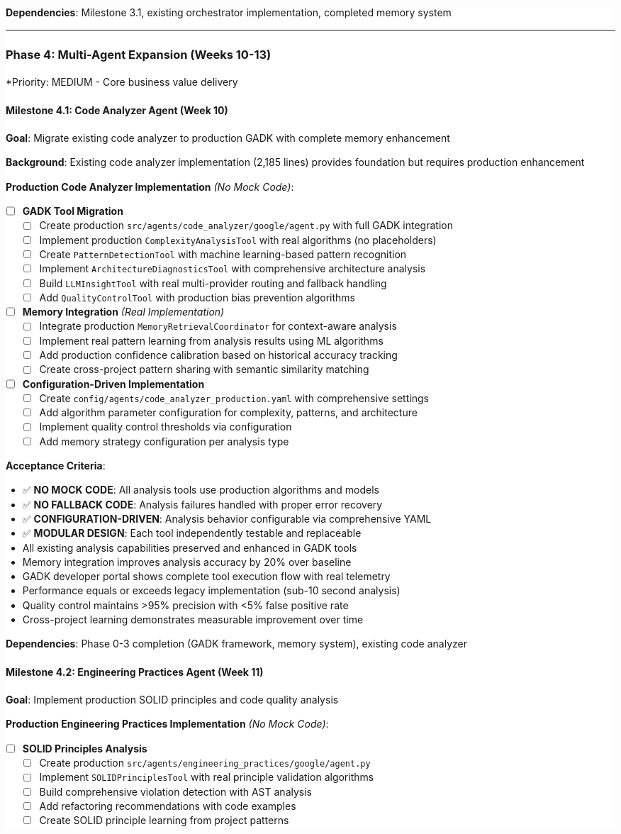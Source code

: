 **Dependencies**: Milestone 3.1, existing orchestrator implementation, completed memory system

---

### **Phase 4: Multi-Agent Expansion** (Weeks 10-13)
*Priority: MEDIUM - Core business value delivery

#### **Milestone 4.1: Code Analyzer Agent** (Week 10)
**Goal**: Migrate existing code analyzer to production GADK with complete memory enhancement

**Background**: Existing code analyzer implementation (2,185 lines) provides foundation but requires production enhancement

**Production Code Analyzer Implementation** *(No Mock Code)*:
- [ ] **GADK Tool Migration**
  - [ ] Create production `src/agents/code_analyzer/google/agent.py` with full GADK integration
  - [ ] Implement production `ComplexityAnalysisTool` with real algorithms (no placeholders)
  - [ ] Create `PatternDetectionTool` with machine learning-based pattern recognition
  - [ ] Implement `ArchitectureDiagnosticsTool` with comprehensive architecture analysis
  - [ ] Build `LLMInsightTool` with real multi-provider routing and fallback handling
  - [ ] Add `QualityControlTool` with production bias prevention algorithms

- [ ] **Memory Integration** *(Real Implementation)*
  - [ ] Integrate production `MemoryRetrievalCoordinator` for context-aware analysis
  - [ ] Implement real pattern learning from analysis results using ML algorithms
  - [ ] Add production confidence calibration based on historical accuracy tracking
  - [ ] Create cross-project pattern sharing with semantic similarity matching

- [ ] **Configuration-Driven Implementation**
  - [ ] Create `config/agents/code_analyzer_production.yaml` with comprehensive settings
  - [ ] Add algorithm parameter configuration for complexity, patterns, and architecture
  - [ ] Implement quality control thresholds via configuration
  - [ ] Add memory strategy configuration per analysis type

**Acceptance Criteria**:
- ✅ **NO MOCK CODE**: All analysis tools use production algorithms and models
- ✅ **NO FALLBACK CODE**: Analysis failures handled with proper error recovery
- ✅ **CONFIGURATION-DRIVEN**: Analysis behavior configurable via comprehensive YAML
- ✅ **MODULAR DESIGN**: Each tool independently testable and replaceable
- All existing analysis capabilities preserved and enhanced in GADK tools
- Memory integration improves analysis accuracy by 20% over baseline
- GADK developer portal shows complete tool execution flow with real telemetry
- Performance equals or exceeds legacy implementation (sub-10 second analysis)
- Quality control maintains >95% precision with <5% false positive rate
- Cross-project learning demonstrates measurable improvement over time

**Dependencies**: Phase 0-3 completion (GADK framework, memory system), existing code analyzer

#### **Milestone 4.2: Engineering Practices Agent** (Week 11)
**Goal**: Implement production SOLID principles and code quality analysis

**Production Engineering Practices Implementation** *(No Mock Code)*:
- [ ] **SOLID Principles Analysis**
  - [ ] Create production `src/agents/engineering_practices/google/agent.py`
  - [ ] Implement `SOLIDPrinciplesTool` with real principle validation algorithms
  - [ ] Build comprehensive violation detection with AST analysis
  - [ ] Add refactoring recommendations with code examples
  - [ ] Create SOLID principle learning from project patterns
